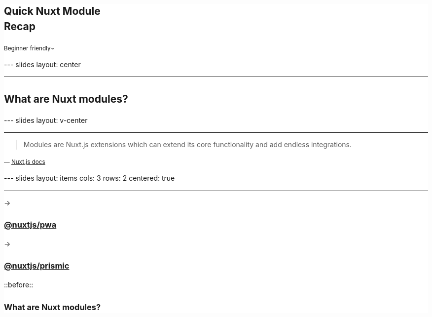 <v-clicks>

## Quick Nuxt Module<br />Recap <twemoji-index-pointing-up class="inline" />

<small>Beginner friendly~</small>

</v-clicks>

--- slides
layout: center

---

## What are Nuxt modules?

--- slides
layout: v-center

---

> Modules are Nuxt.js extensions which can extend its core functionality and add endless integrations.

<small>— [Nuxt.js docs](https://nuxtjs.org/docs/2.x/configuration-glossary/configuration-modules)</small>

--- slides
layout: items
cols: 3
rows: 2
centered: true

---

<logos-pwa v-click />

<v-click>

<div class="heading-h2 heading-reset" v-click>-></div>

### [@nuxtjs/pwa](https://pwa.nuxtjs.org)

</v-click>

<logos-prismic-icon v-click />

<v-click>

<div class="heading-h2 heading-reset" >-></div>

### [@nuxtjs/prismic](https://prismic.nuxtjs.org)

</v-click>

::before::

### What are Nuxt modules?

